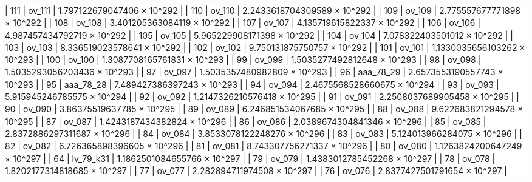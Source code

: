 | 111 | ov_111 | 1.797122679047406 × 10^292 |
| 110 | ov_110 | 2.2433618704309589 × 10^292 |
| 109 | ov_109 | 2.775557677771898 × 10^292 |
| 108 | ov_108 | 3.401205363084119 × 10^292 |
| 107 | ov_107 | 4.135719615822337 × 10^292 |
| 106 | ov_106 | 4.987457434792719 × 10^292 |
| 105 | ov_105 | 5.965229908171398 × 10^292 |
| 104 | ov_104 | 7.078322403501012 × 10^292 |
| 103 | ov_103 | 8.336519023578641 × 10^292 |
| 102 | ov_102 | 9.750131875750757 × 10^292 |
| 101 | ov_101 | 1.1330035656103262 × 10^293 |
| 100 | ov_100 | 1.3087708165761831 × 10^293 |
| 99 | ov_099 | 1.5035277492812648 × 10^293 |
| 98 | ov_098 | 1.5035293056203436 × 10^293 |
| 97 | ov_097 | 1.5035357480982809 × 10^293 |
| 96 | aaa_78_29 | 2.6573553190557743 × 10^293 |
| 95 | aaa_78_28 | 7.489427386397243 × 10^293 |
| 94 | ov_094 | 2.4675568528660675 × 10^294 |
| 93 | ov_093 | 5.915945246785575 × 10^294 |
| 92 | ov_092 | 1.2147326210576418 × 10^295 |
| 91 | ov_091 | 2.2508037689905458 × 10^295 |
| 90 | ov_090 | 3.86375519637785 × 10^295 |
| 89 | ov_089 | 6.246851534067685 × 10^295 |
| 88 | ov_088 | 9.622683821294578 × 10^295 |
| 87 | ov_087 | 1.4243187434382824 × 10^296 |
| 86 | ov_086 | 2.0389674304841346 × 10^296 |
| 85 | ov_085 | 2.8372886297311687 × 10^296 |
| 84 | ov_084 | 3.8533078122248276 × 10^296 |
| 83 | ov_083 | 5.124013966284075 × 10^296 |
| 82 | ov_082 | 6.726365898396605 × 10^296 |
| 81 | ov_081 | 8.743307756271337 × 10^296 |
| 80 | ov_080 | 1.1263824200647249 × 10^297 |
| 64 | lv_79_k31 | 1.1862501084655766 × 10^297 |
| 79 | ov_079 | 1.4383012785452268 × 10^297 |
| 78 | ov_078 | 1.8202177314818685 × 10^297 |
| 77 | ov_077 | 2.282894711974508 × 10^297 |
| 76 | ov_076 | 2.8377427501791654 × 10^297 |